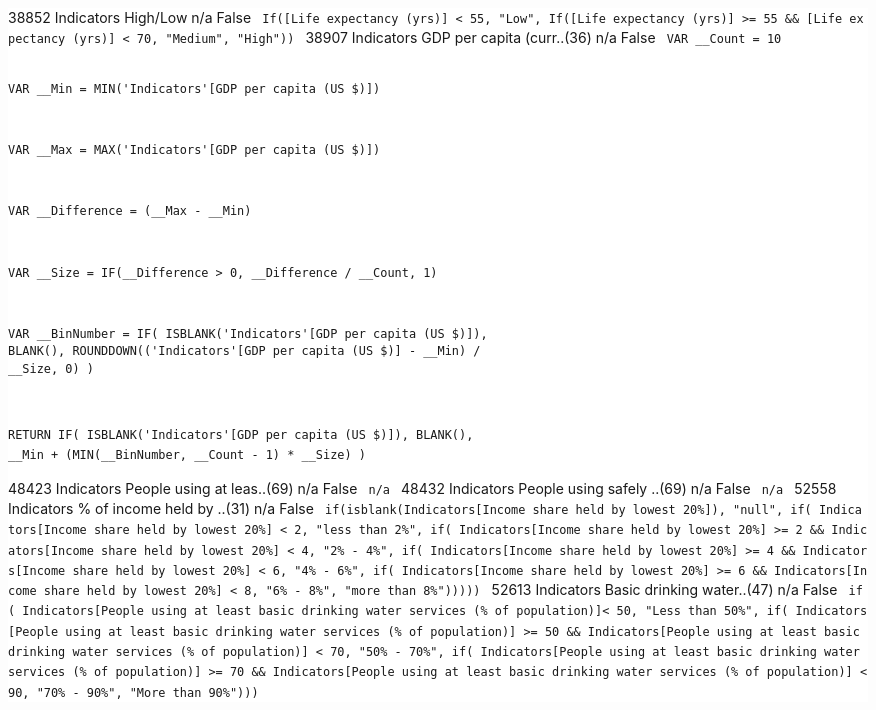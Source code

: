 <tr>
        <td> 38852 </td><td> Indicators </td><td> High/Low </td><td> n/a </td><td> False </td><td><code> If([Life expectancy (yrs)] < 55, "Low", If([Life expectancy (yrs)] >= 55 && [Life expectancy (yrs)] < 70, "Medium", "High")) </code></td>
    </tr>

<tr>
        <td> 38907 </td><td> Indicators </td><td> GDP per capita (curr..(36) </td><td> n/a </td><td> False </td><td><code> VAR __Count = 10

VAR __Min = MIN('Indicators'[GDP per capita (US $)])

VAR __Max = MAX('Indicators'[GDP per capita (US $)])

VAR __Difference = (__Max - __Min)

VAR __Size = IF(__Difference > 0, __Difference / __Count, 1)

VAR __BinNumber = 
  IF(
    ISBLANK('Indicators'[GDP per capita (US $)]),
    BLANK(),
    ROUNDDOWN(('Indicators'[GDP per capita (US $)] - __Min) / __Size, 0)
  )

RETURN
  IF(
    ISBLANK('Indicators'[GDP per capita (US $)]),
    BLANK(),
    __Min + (MIN(__BinNumber, __Count - 1) * __Size)
  ) </code></td>
    </tr>

<tr>
        <td> 48423 </td><td> Indicators </td><td> People using at leas..(69) </td><td> n/a </td><td> False </td><td><code> n/a </code></td>
    </tr>

<tr>
        <td> 48432 </td><td> Indicators </td><td> People using safely ..(69) </td><td> n/a </td><td> False </td><td><code> n/a </code></td>
    </tr>

<tr>
        <td> 52558 </td><td> Indicators </td><td> % of income held by ..(31) </td><td> n/a </td><td> False </td><td><code> if(isblank(Indicators[Income share held by lowest 20%]), "null", if( Indicators[Income share held by lowest 20%] < 2, "less than 2%", if( Indicators[Income share held by lowest 20%] >= 2 && Indicators[Income share held by lowest 20%] < 4, "2% - 4%", if( Indicators[Income share held by lowest 20%] >= 4 && Indicators[Income share held by lowest 20%] < 6, "4% - 6%", if( Indicators[Income share held by lowest 20%] >= 6 && Indicators[Income share held by lowest 20%] < 8, "6% - 8%", "more than 8%"))))) </code></td>
    </tr>

<tr>
        <td> 52613 </td><td> Indicators </td><td> Basic drinking water..(47) </td><td> n/a </td><td> False </td><td><code> if( Indicators[People using at least basic drinking water services (% of population)]< 50, "Less than 50%", if( Indicators[People using at least basic drinking water services (% of population)] >= 50 && Indicators[People using at least basic drinking water services (% of population)] < 70, "50% - 70%", if( Indicators[People using at least basic drinking water services (% of population)] >= 70 && Indicators[People using at least basic drinking water services (% of population)] < 90, "70% - 90%", "More than 90%"))) </code></td>
    </tr>
